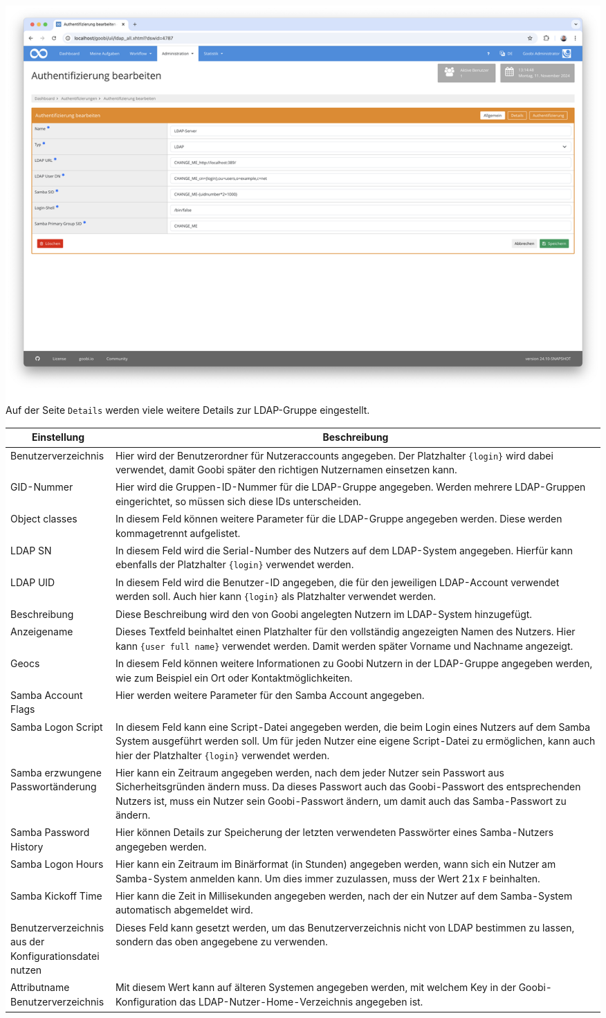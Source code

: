 ![Einrichtung einer LDAP-Gruppe: Allgemein](screen3_de.png)

Auf der Seite `Details` werden viele weitere Details zur LDAP-Gruppe eingestellt.

| Einstellung | Beschreibung |
| ----------- | ------------ |
| Benutzerverzeichnis | Hier wird der Benutzerordner für Nutzeraccounts angegeben. Der Platzhalter `{login}` wird dabei verwendet, damit Goobi später den richtigen Nutzernamen einsetzen kann. |
| GID-Nummer | Hier wird die Gruppen-ID-Nummer für die LDAP-Gruppe angegeben. Werden mehrere LDAP-Gruppen eingerichtet, so müssen sich diese IDs unterscheiden. |
| Object classes | In diesem Feld können weitere Parameter für die LDAP-Gruppe angegeben werden. Diese werden kommagetrennt aufgelistet. |
| LDAP SN | In diesem Feld wird die Serial-Number des Nutzers auf dem LDAP-System angegeben. Hierfür kann ebenfalls der Platzhalter `{login}` verwendet werden. |
| LDAP UID | In diesem Feld wird die Benutzer-ID angegeben, die für den jeweiligen LDAP-Account verwendet werden soll. Auch hier kann `{login}` als Platzhalter verwendet werden. |
| Beschreibung | Diese Beschreibung wird den von Goobi angelegten Nutzern im LDAP-System hinzugefügt. |
| Anzeigename | Dieses Textfeld beinhaltet einen Platzhalter für den vollständig angezeigten Namen des Nutzers. Hier kann `{user full name}` verwendet werden. Damit werden später Vorname und Nachname angezeigt. |
| Geocs | In diesem Feld können weitere Informationen zu Goobi Nutzern in der LDAP-Gruppe angegeben werden, wie zum Beispiel ein Ort oder Kontaktmöglichkeiten. |
| Samba Account Flags | Hier werden weitere Parameter für den Samba Account angegeben. |
| Samba Logon Script | In diesem Feld kann eine Script-Datei angegeben werden, die beim Login eines Nutzers auf dem Samba System ausgeführt werden soll. Um für jeden Nutzer eine eigene Script-Datei zu ermöglichen, kann auch hier der Platzhalter `{login}` verwendet werden. |
| Samba erzwungene Passwortänderung | Hier kann ein Zeitraum angegeben werden, nach dem jeder Nutzer sein Passwort aus Sicherheitsgründen ändern muss. Da dieses Passwort auch das Goobi-Passwort des entsprechenden Nutzers ist, muss ein Nutzer sein Goobi-Passwort ändern, um damit auch das Samba-Passwort zu ändern. |
| Samba Password History | Hier können Details zur Speicherung der letzten verwendeten Passwörter eines Samba-Nutzers angegeben werden. |
| Samba Logon Hours | Hier kann ein Zeitraum im Binärformat (in Stunden) angegeben werden, wann sich ein Nutzer am Samba-System anmelden kann. Um dies immer zuzulassen, muss der Wert 21x `F` beinhalten. |
| Samba Kickoff Time | Hier kann die Zeit in Millisekunden angegeben werden, nach der ein Nutzer auf dem Samba-System automatisch abgemeldet wird. |
| Benutzerverzeichnis aus der Konfigurationsdatei nutzen | Dieses Feld kann gesetzt werden, um das Benutzerverzeichnis nicht von LDAP bestimmen zu lassen, sondern das oben angegebene zu verwenden. |
| Attributname Benutzerverzeichnis | Mit diesem Wert kann auf älteren Systemen angegeben werden, mit welchem Key in der Goobi-Konfiguration das LDAP-Nutzer-Home-Verzeichnis angegeben ist. |
